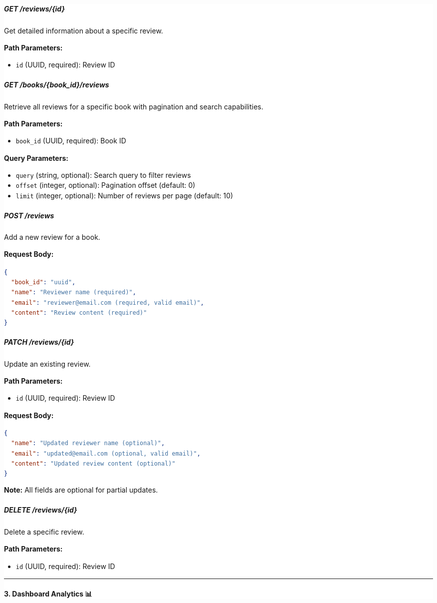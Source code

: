 ##### **GET /reviews/{id}**
Get detailed information about a specific review.

**Path Parameters:**
- `id` (UUID, required): Review ID

##### **GET /books/{book_id}/reviews**
Retrieve all reviews for a specific book with pagination and search capabilities.

**Path Parameters:**
- `book_id` (UUID, required): Book ID

**Query Parameters:**
- `query` (string, optional): Search query to filter reviews
- `offset` (integer, optional): Pagination offset (default: 0)
- `limit` (integer, optional): Number of reviews per page (default: 10)

##### **POST /reviews**
Add a new review for a book.

**Request Body:**
```json
{
  "book_id": "uuid",
  "name": "Reviewer name (required)",
  "email": "reviewer@email.com (required, valid email)",
  "content": "Review content (required)"
}
```

##### **PATCH /reviews/{id}**
Update an existing review.

**Path Parameters:**
- `id` (UUID, required): Review ID

**Request Body:**
```json
{
  "name": "Updated reviewer name (optional)",
  "email": "updated@email.com (optional, valid email)",
  "content": "Updated review content (optional)"
}
```

**Note:** All fields are optional for partial updates.

##### **DELETE /reviews/{id}**
Delete a specific review.

**Path Parameters:**
- `id` (UUID, required): Review ID

---

#### 3. Dashboard Analytics 📊
